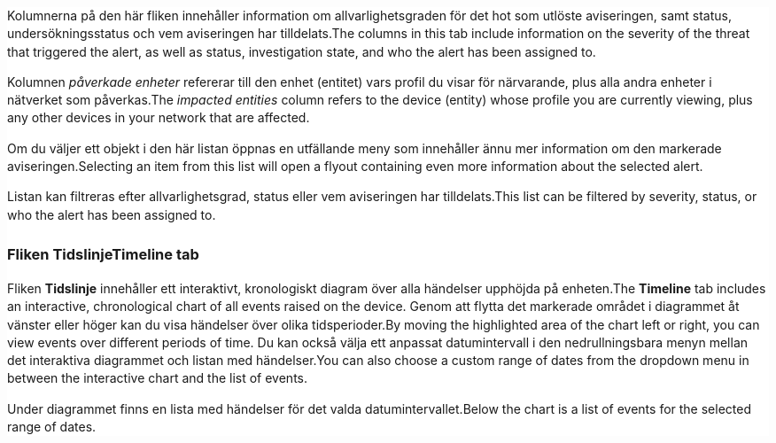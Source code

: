 <span data-ttu-id="1d7a0-166">Kolumnerna på den här fliken innehåller information om allvarlighetsgraden för det hot som utlöste aviseringen, samt status, undersökningsstatus och vem aviseringen har tilldelats.</span><span class="sxs-lookup"><span data-stu-id="1d7a0-166">The columns in this tab include information on the severity of the threat that triggered the alert, as well as status, investigation state, and who the alert has been assigned to.</span></span>

<span data-ttu-id="1d7a0-167">Kolumnen *påverkade enheter* refererar till den enhet (entitet) vars profil du visar för närvarande, plus alla andra enheter i nätverket som påverkas.</span><span class="sxs-lookup"><span data-stu-id="1d7a0-167">The *impacted entities* column refers to the device (entity) whose profile you are currently viewing, plus any other devices in your network that are affected.</span></span>

<span data-ttu-id="1d7a0-168">Om du väljer ett objekt i den här listan öppnas en utfällande meny som innehåller ännu mer information om den markerade aviseringen.</span><span class="sxs-lookup"><span data-stu-id="1d7a0-168">Selecting an item from this list will open a flyout containing even more information about the selected alert.</span></span>

<span data-ttu-id="1d7a0-169">Listan kan filtreras efter allvarlighetsgrad, status eller vem aviseringen har tilldelats.</span><span class="sxs-lookup"><span data-stu-id="1d7a0-169">This list can be filtered by severity, status, or who the alert has been assigned to.</span></span>

### <a name="timeline-tab"></a><span data-ttu-id="1d7a0-170">Fliken Tidslinje</span><span class="sxs-lookup"><span data-stu-id="1d7a0-170">Timeline tab</span></span>

<span data-ttu-id="1d7a0-171">Fliken **Tidslinje** innehåller ett interaktivt, kronologiskt diagram över alla händelser upphöjda på enheten.</span><span class="sxs-lookup"><span data-stu-id="1d7a0-171">The **Timeline** tab includes an interactive, chronological chart of all events raised on the device.</span></span> <span data-ttu-id="1d7a0-172">Genom att flytta det markerade området i diagrammet åt vänster eller höger kan du visa händelser över olika tidsperioder.</span><span class="sxs-lookup"><span data-stu-id="1d7a0-172">By moving the highlighted area of the chart left or right, you can view events over different periods of time.</span></span> <span data-ttu-id="1d7a0-173">Du kan också välja ett anpassat datumintervall i den nedrullningsbara menyn mellan det interaktiva diagrammet och listan med händelser.</span><span class="sxs-lookup"><span data-stu-id="1d7a0-173">You can also choose a custom range of dates from the dropdown menu in between the interactive chart and the list of events.</span></span>

<span data-ttu-id="1d7a0-174">Under diagrammet finns en lista med händelser för det valda datumintervallet.</span><span class="sxs-lookup"><span data-stu-id="1d7a0-174">Below the chart is a list of events for the selected range of dates.</span></span>

